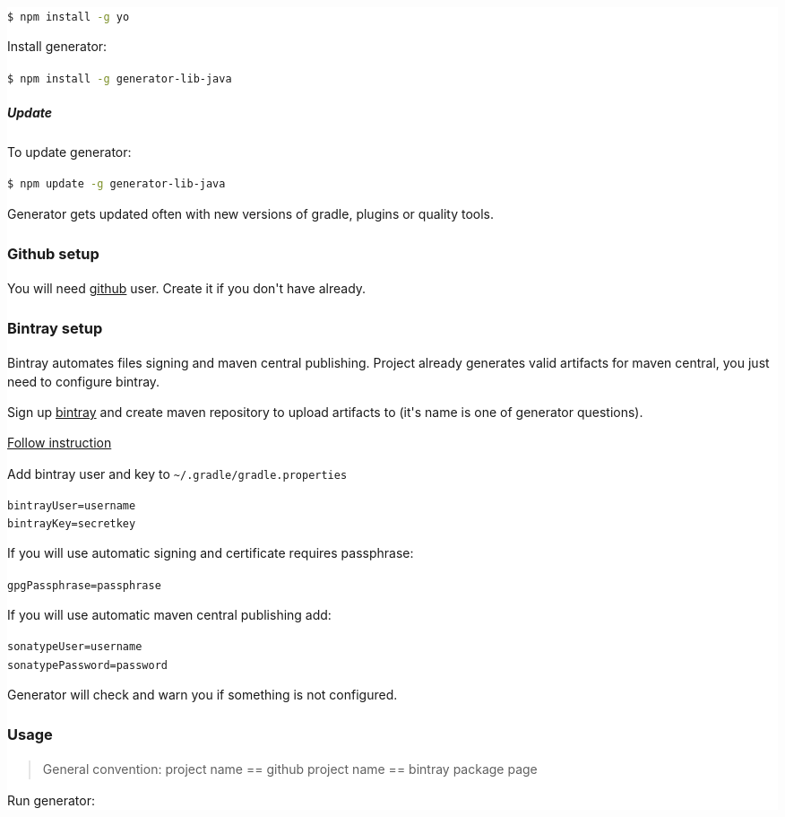 ```bash
$ npm install -g yo
```

Install generator:

```bash
$ npm install -g generator-lib-java
```

##### Update

To update generator:

```bash
$ npm update -g generator-lib-java
```

Generator gets updated often with new versions of gradle, plugins or quality tools.

### Github setup

You will need [github](https://github.com) user. Create it if you don't have already.

### Bintray setup

Bintray automates files signing and maven central publishing.
Project already generates valid artifacts for maven central, you just need to configure bintray.

Sign up [bintray](https://bintray.com/) and create maven repository to upload artifacts to (it's name is one of generator questions).

[Follow instruction](https://medium.com/@vyarus/the-hard-way-to-maven-central-c9e16d163acc)

Add bintray user and key to `~/.gradle/gradle.properties`

```
bintrayUser=username
bintrayKey=secretkey
```

If you will use automatic signing and certificate requires passphrase:

```
gpgPassphrase=passphrase
```

If you will use automatic maven central publishing add:

```
sonatypeUser=username
sonatypePassword=password
```

Generator will check and warn you if something is not configured.

### Usage

> General convention: project name == github project name == bintray package page

Run generator:
